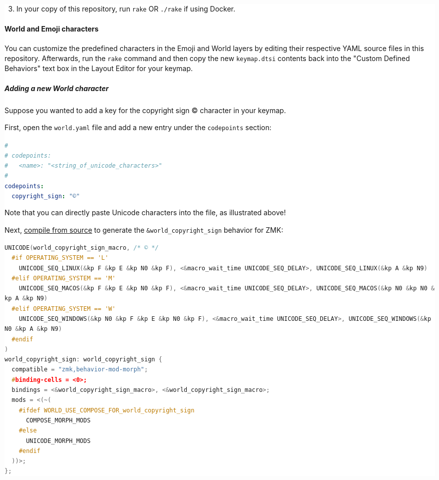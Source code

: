 3. In your copy of this repository, run `rake` OR `./rake` if using Docker.

[Ubuntu in WSL]: https://ubuntu.com/desktop/wsl

#### World and Emoji characters

You can customize the predefined characters in the Emoji and World layers by
editing their respective YAML source files in this repository.  Afterwards,
run the `rake` command and then copy the new `keymap.dtsi` contents back into
the "Custom Defined Behaviors" text box in the Layout Editor for your keymap.

##### Adding a new World character

Suppose you wanted to add a key for the copyright sign © character in your keymap.

First, open the `world.yaml` file and add a new entry under the `codepoints` section:

```yaml
#
# codepoints:
#   <name>: "<string_of_unicode_characters>"
#
codepoints:
  copyright_sign: "️©"
```

Note that you can directly paste Unicode characters into the file, as illustrated above!

Next, [compile from source](#compiling-from-source) to generate the `&world_copyright_sign` behavior for ZMK:

```h
UNICODE(world_copyright_sign_macro, /* ️© */
  #if OPERATING_SYSTEM == 'L'
    UNICODE_SEQ_LINUX(&kp F &kp E &kp N0 &kp F), <&macro_wait_time UNICODE_SEQ_DELAY>, UNICODE_SEQ_LINUX(&kp A &kp N9)
  #elif OPERATING_SYSTEM == 'M'
    UNICODE_SEQ_MACOS(&kp F &kp E &kp N0 &kp F), <&macro_wait_time UNICODE_SEQ_DELAY>, UNICODE_SEQ_MACOS(&kp N0 &kp N0 &kp A &kp N9)
  #elif OPERATING_SYSTEM == 'W'
    UNICODE_SEQ_WINDOWS(&kp N0 &kp F &kp E &kp N0 &kp F), <&macro_wait_time UNICODE_SEQ_DELAY>, UNICODE_SEQ_WINDOWS(&kp N0 &kp A &kp N9)
  #endif
)
world_copyright_sign: world_copyright_sign {
  compatible = "zmk,behavior-mod-morph";
  #binding-cells = <0>;
  bindings = <&world_copyright_sign_macro>, <&world_copyright_sign_macro>;
  mods = <(~(
    #ifdef WORLD_USE_COMPOSE_FOR_world_copyright_sign
      COMPOSE_MORPH_MODS
    #else
      UNICODE_MORPH_MODS
    #endif
  ))>;
};
```


[my Glove80]:    https://sunaku.github.io/moergo-glove80-keyboard.html
[Enthium]:       https://sunaku.github.io/enthium-keyboard-layout.html
[Engram]:        https://sunaku.github.io/engram-keyboard-layout.html
[Engrammer]:     https://sunaku.github.io/engrammer-keyboard-layout.html
[Miryoku]:       https://github.com/manna-harbour/miryoku
[home row mods]: https://sunaku.github.io/home-row-mods.html
[map]: https://sunaku.github.io/moergo-glove80-keyboard.html#layers
[pdf]: https://sunaku.github.io/moergo-glove80-keyboard-layers.pdf
[rel]: https://github.com/sunaku/glove80-keymaps/releases
[same-hand chords]: https://sunaku.github.io/home-row-mods.html#same-hand-chords
[KLE]: https://www.keyboard-layout-editor.com
[FFS]: https://youtu.be/p2pjF_BrE1o
[ch]: https://discord.com/channels/877392805654306816/1111469812850380831
[sv]: https://www.moergo.com/discord
[Spare A Life]: https://sunaku.github.io/vegan-for-life.html